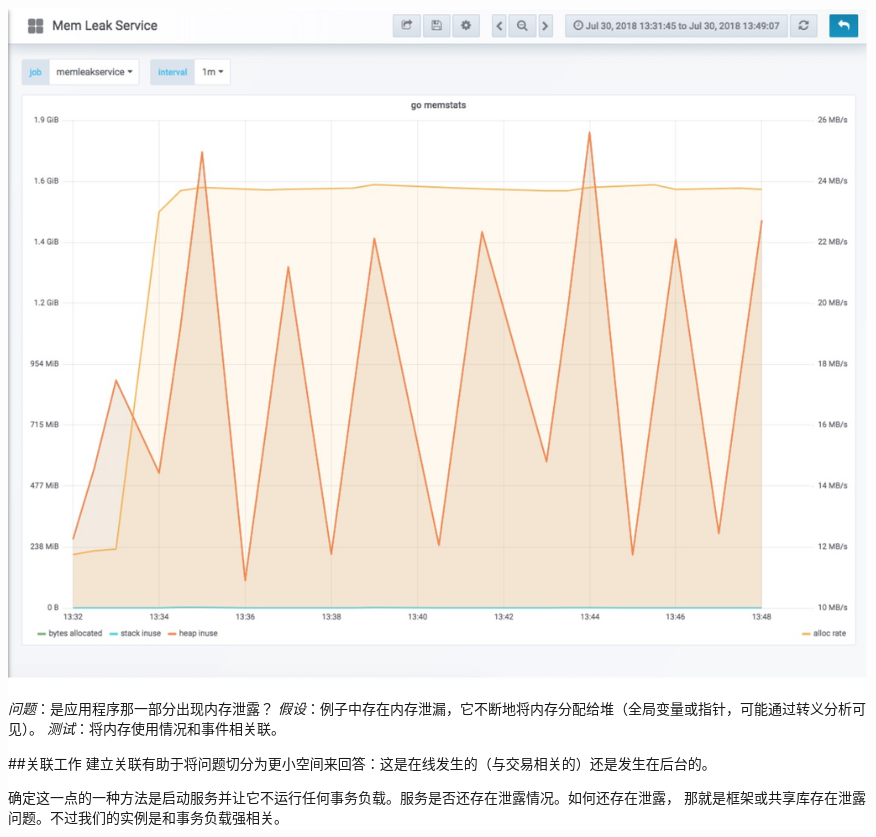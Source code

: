 ![install method](../../public/img/page_img/sre-debugging-simple-memory-leaks-in-go3.jpg)
 
 *问题*：是应用程序那一部分出现内存泄露？
 *假设*：例子中存在内存泄漏，它不断地将内存分配给堆（全局变量或指针，可能通过转义分析可见）。
 *测试*：将内存使用情况和事件相关联。
 
 ##关联工作
 建立关联有助于将问题切分为更小空间来回答：这是在线发生的（与交易相关的）还是发生在后台的。
 
 确定这一点的一种方法是启动服务并让它不运行任何事务负载。服务是否还存在泄露情况。如何还存在泄露，
 那就是框架或共享库存在泄露问题。不过我们的实例是和事务负载强相关。
 